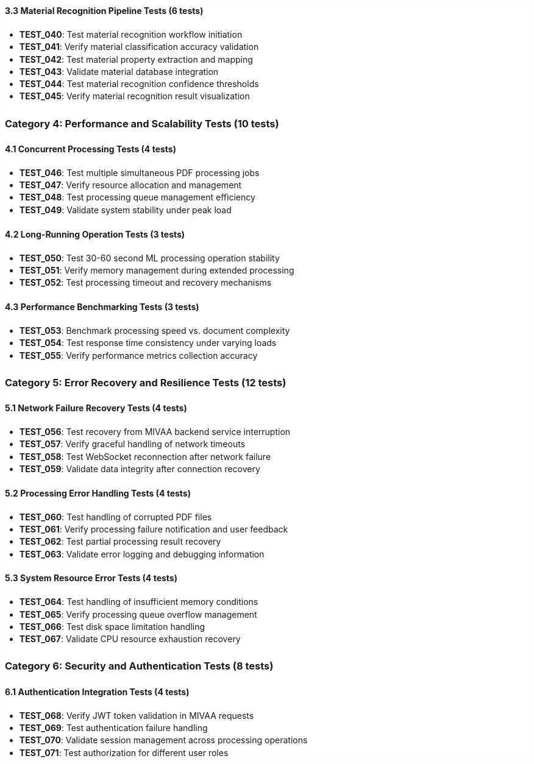 #### 3.3 Material Recognition Pipeline Tests (6 tests)
- **TEST_040**: Test material recognition workflow initiation
- **TEST_041**: Verify material classification accuracy validation
- **TEST_042**: Test material property extraction and mapping
- **TEST_043**: Validate material database integration
- **TEST_044**: Test material recognition confidence thresholds
- **TEST_045**: Verify material recognition result visualization

### Category 4: Performance and Scalability Tests (10 tests)

#### 4.1 Concurrent Processing Tests (4 tests)
- **TEST_046**: Test multiple simultaneous PDF processing jobs
- **TEST_047**: Verify resource allocation and management
- **TEST_048**: Test processing queue management efficiency
- **TEST_049**: Validate system stability under peak load

#### 4.2 Long-Running Operation Tests (3 tests)
- **TEST_050**: Test 30-60 second ML processing operation stability
- **TEST_051**: Verify memory management during extended processing
- **TEST_052**: Test processing timeout and recovery mechanisms

#### 4.3 Performance Benchmarking Tests (3 tests)
- **TEST_053**: Benchmark processing speed vs. document complexity
- **TEST_054**: Test response time consistency under varying loads
- **TEST_055**: Verify performance metrics collection accuracy

### Category 5: Error Recovery and Resilience Tests (12 tests)

#### 5.1 Network Failure Recovery Tests (4 tests)
- **TEST_056**: Test recovery from MIVAA backend service interruption
- **TEST_057**: Verify graceful handling of network timeouts
- **TEST_058**: Test WebSocket reconnection after network failure
- **TEST_059**: Validate data integrity after connection recovery

#### 5.2 Processing Error Handling Tests (4 tests)
- **TEST_060**: Test handling of corrupted PDF files
- **TEST_061**: Verify processing failure notification and user feedback
- **TEST_062**: Test partial processing result recovery
- **TEST_063**: Validate error logging and debugging information

#### 5.3 System Resource Error Tests (4 tests)
- **TEST_064**: Test handling of insufficient memory conditions
- **TEST_065**: Verify processing queue overflow management
- **TEST_066**: Test disk space limitation handling
- **TEST_067**: Validate CPU resource exhaustion recovery

### Category 6: Security and Authentication Tests (8 tests)

#### 6.1 Authentication Integration Tests (4 tests)
- **TEST_068**: Verify JWT token validation in MIVAA requests
- **TEST_069**: Test authentication failure handling
- **TEST_070**: Validate session management across processing operations
- **TEST_071**: Test authorization for different user roles
